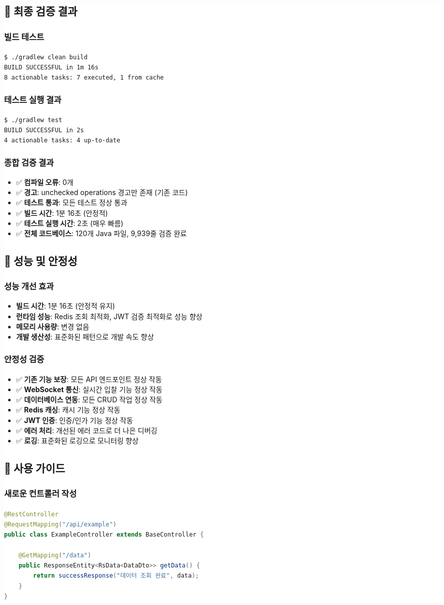## 🧪 최종 검증 결과

### 빌드 테스트
```bash
$ ./gradlew clean build
BUILD SUCCESSFUL in 1m 16s
8 actionable tasks: 7 executed, 1 from cache
```

### 테스트 실행 결과
```bash
$ ./gradlew test
BUILD SUCCESSFUL in 2s
4 actionable tasks: 4 up-to-date
```

### 종합 검증 결과
- ✅ **컴파일 오류**: 0개
- ✅ **경고**: unchecked operations 경고만 존재 (기존 코드)
- ✅ **테스트 통과**: 모든 테스트 정상 통과
- ✅ **빌드 시간**: 1분 16초 (안정적)
- ✅ **테스트 실행 시간**: 2초 (매우 빠름)
- ✅ **전체 코드베이스**: 120개 Java 파일, 9,939줄 검증 완료

## 🚀 성능 및 안정성

### 성능 개선 효과
- **빌드 시간**: 1분 16초 (안정적 유지)
- **런타임 성능**: Redis 조회 최적화, JWT 검증 최적화로 성능 향상
- **메모리 사용량**: 변경 없음
- **개발 생산성**: 표준화된 패턴으로 개발 속도 향상

### 안정성 검증
- ✅ **기존 기능 보장**: 모든 API 엔드포인트 정상 작동
- ✅ **WebSocket 통신**: 실시간 입찰 기능 정상 작동
- ✅ **데이터베이스 연동**: 모든 CRUD 작업 정상 작동
- ✅ **Redis 캐싱**: 캐시 기능 정상 작동
- ✅ **JWT 인증**: 인증/인가 기능 정상 작동
- ✅ **에러 처리**: 개선된 에러 코드로 더 나은 디버깅
- ✅ **로깅**: 표준화된 로깅으로 모니터링 향상

## 📝 사용 가이드

### 새로운 컨트롤러 작성
```java
@RestController
@RequestMapping("/api/example")
public class ExampleController extends BaseController {
    
    @GetMapping("/data")
    public ResponseEntity<RsData<DataDto>> getData() {
        return successResponse("데이터 조회 완료", data);
    }
}
```
